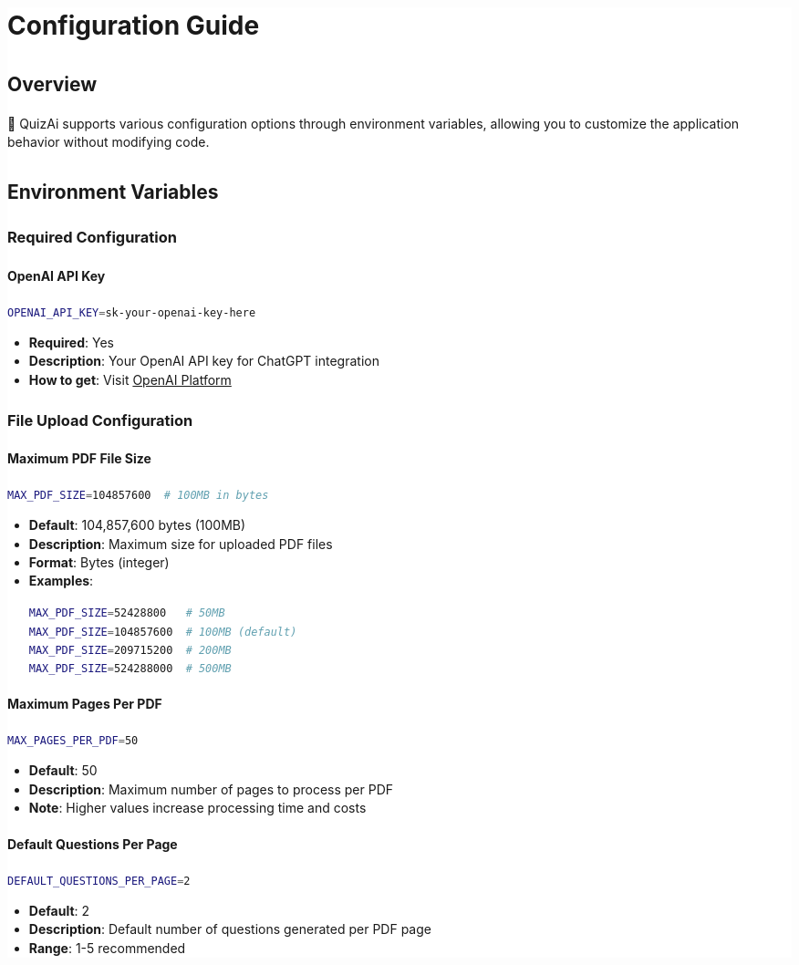 # Configuration Guide

## Overview
🧠 QuizAi supports various configuration options through environment variables, allowing you to customize the application behavior without modifying code.

## Environment Variables

### Required Configuration

#### OpenAI API Key
```bash
OPENAI_API_KEY=sk-your-openai-key-here
```
- **Required**: Yes
- **Description**: Your OpenAI API key for ChatGPT integration
- **How to get**: Visit [OpenAI Platform](https://platform.openai.com/api-keys)

### File Upload Configuration

#### Maximum PDF File Size
```bash
MAX_PDF_SIZE=104857600  # 100MB in bytes
```
- **Default**: 104,857,600 bytes (100MB)
- **Description**: Maximum size for uploaded PDF files
- **Format**: Bytes (integer)
- **Examples**:
  ```bash
  MAX_PDF_SIZE=52428800   # 50MB
  MAX_PDF_SIZE=104857600  # 100MB (default)
  MAX_PDF_SIZE=209715200  # 200MB
  MAX_PDF_SIZE=524288000  # 500MB
  ```

#### Maximum Pages Per PDF
```bash
MAX_PAGES_PER_PDF=50
```
- **Default**: 50
- **Description**: Maximum number of pages to process per PDF
- **Note**: Higher values increase processing time and costs

#### Default Questions Per Page
```bash
DEFAULT_QUESTIONS_PER_PAGE=2
```
- **Default**: 2
- **Description**: Default number of questions generated per PDF page
- **Range**: 1-5 recommended
